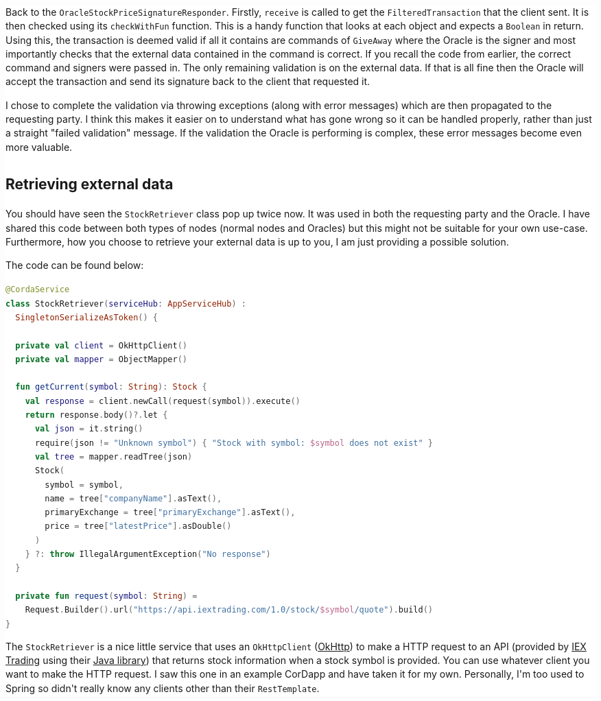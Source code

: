 Back to the `OracleStockPriceSignatureResponder`. Firstly, `receive` is called to get the `FilteredTransaction` that the client sent. It is then checked using its `checkWithFun` function. This is a handy function that looks at each object and expects a `Boolean` in return. Using this, the transaction is deemed valid if all it contains are commands of `GiveAway` where the Oracle is the signer and most importantly checks that the external data contained in the command is correct. If you recall the code from earlier, the correct command and signers were passed in. The only remaining validation is on the external data. If that is all fine then the Oracle will accept the transaction and send its signature back to the client that requested it.

I chose to complete the validation via throwing exceptions (along with error messages) which are then propagated to the requesting party. I think this makes it easier on to understand what has gone wrong so it can be handled properly, rather than just a straight "failed validation" message. If the validation the Oracle is performing is complex, these error messages become even more valuable.

## Retrieving external data

You should have seen the `StockRetriever` class pop up twice now. It was used in both the requesting party and the Oracle. I have shared this code between both types of nodes (normal nodes and Oracles) but this might not be suitable for your own use-case. Furthermore, how you choose to retrieve your external data is up to you, I am just providing a possible solution.

The code can be found below:

```kotlin
@CordaService
class StockRetriever(serviceHub: AppServiceHub) :
  SingletonSerializeAsToken() {

  private val client = OkHttpClient()
  private val mapper = ObjectMapper()

  fun getCurrent(symbol: String): Stock {
    val response = client.newCall(request(symbol)).execute()
    return response.body()?.let {
      val json = it.string()
      require(json != "Unknown symbol") { "Stock with symbol: $symbol does not exist" }
      val tree = mapper.readTree(json)
      Stock(
        symbol = symbol,
        name = tree["companyName"].asText(),
        primaryExchange = tree["primaryExchange"].asText(),
        price = tree["latestPrice"].asDouble()
      )
    } ?: throw IllegalArgumentException("No response")
  }

  private fun request(symbol: String) =
    Request.Builder().url("https://api.iextrading.com/1.0/stock/$symbol/quote").build()
}
```

The `StockRetriever` is a nice little service that uses an `OkHttpClient` ([OkHttp](https://github.com/square/okhttp)) to make a HTTP request to an API (provided by [IEX Trading](https://iextrading.com/developer/docs/) using their [Java library](https://github.com/WojciechZankowski/iextrading4j)) that returns stock information when a stock symbol is provided. You can use whatever client you want to make the HTTP request. I saw this one in an example CorDapp and have taken it for my own. Personally, I'm too used to Spring so didn't really know any clients other than their `RestTemplate`.
